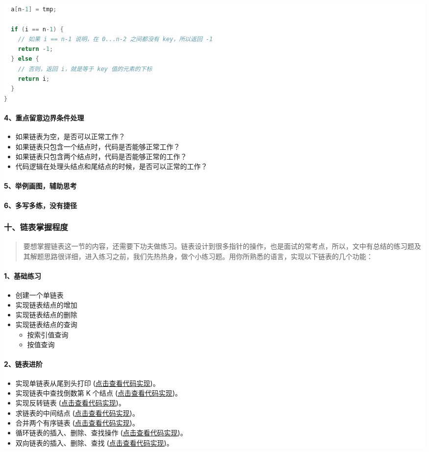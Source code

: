```java
  a[n-1] = tmp;
  
  if (i == n-1) {
    // 如果 i == n-1 说明，在 0...n-2 之间都没有 key，所以返回 -1
    return -1;
  } else {
    // 否则，返回 i，就是等于 key 值的元素的下标
    return i;
  }
}
```



#### 4、重点留意边界条件处理

- 如果链表为空，是否可以正常工作？
- 如果链表只包含一个结点时，代码是否能够正常工作？ 
- 如果链表只包含两个结点时，代码是否能够正常的工作？
- 代码逻辑在处理头结点和尾结点的时候，是否可以正常的工作？

#### 5、举例画图，辅助思考

#### 6、多写多练，没有捷径



### 十、链表掌握程度

> 要想掌握链表这一节的内容，还需要下功夫做练习。链表设计到很多指针的操作，也是面试的常考点，所以，文中有总结的练习题及其解题思路很详细，进入练习之前，我们先热热身，做个小练习题。用你所熟悉的语言，实现以下链表的几个功能：



#### 1、基础练习

- 创建一个单链表
- 实现链表结点的增加
- 实现链表结点的删除
- 实现链表结点的查询
  - 按索引值查询
  - 按值查询



#### 2、链表进阶

- 实现单链表从尾到头打印  ([点击查看代码实现](https://github.com/luxiangqiang/Data-Structure-Coding/blob/master/Link_List/javascript/%E5%8D%95%E9%93%BE%E8%A1%A8%E4%BB%8E%E5%B0%BE%E5%88%B0%E5%A4%B4%E6%89%93%E5%8D%B0.md ))。
- 实现链表中查找倒数第 K 个结点  ([点击查看代码实现]())。
- 实现反转链表  ([点击查看代码实现](https://github.com/luxiangqiang/Data-Structure-Coding/blob/master/Link_List/javascript/%E5%8F%8D%E8%BD%AC%E9%93%BE%E8%A1%A8.md ))。
- 求链表的中间结点  ([点击查看代码实现](https://github.com/luxiangqiang/Data-Structure-Coding/blob/master/Link_List/javascript/%E6%B1%82%E9%93%BE%E8%A1%A8%E7%9A%84%E4%B8%AD%E9%97%B4%E7%BB%93%E7%82%B9.md ))。
- 合并两个有序链表   ([点击查看代码实现](https://github.com/luxiangqiang/Data-Structure-Coding/blob/master/Link_List/javascript/%E4%B8%A4%E4%B8%AA%E6%9C%89%E5%BA%8F%E9%93%BE%E8%A1%A8%E7%9A%84%E5%90%88%E5%B9%B6.md ))。
- 循环链表的插入、删除、查找操作   ([点击查看代码实现](https://github.com/luxiangqiang/Data-Structure-Coding/blob/master/Link_List/javascript/CircularLinkedList.md ))。
- 双向链表的插入、删除、查找   ([点击查看代码实现](https://github.com/luxiangqiang/Data-Structure-Coding/blob/master/Link_List/javascript/DoubleLinkedList.md ))。





